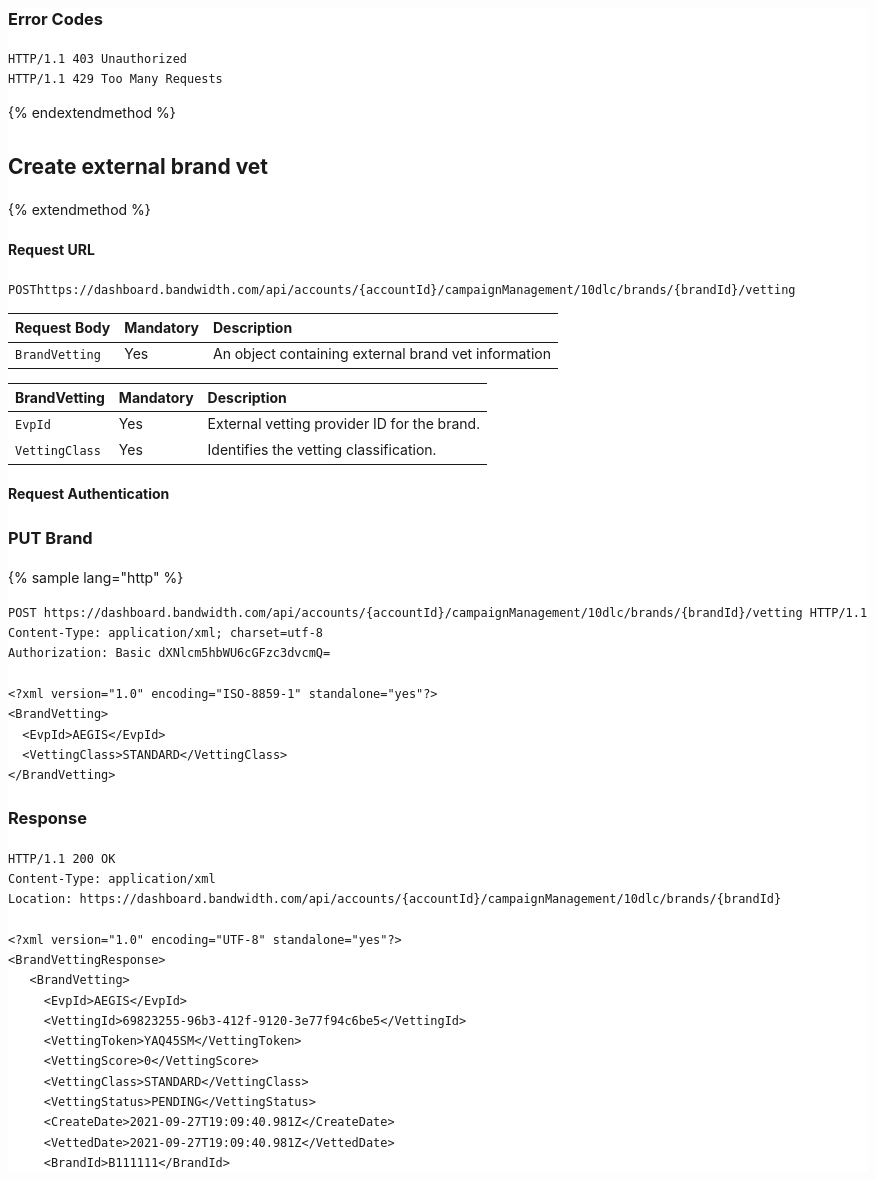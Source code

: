 ### Error Codes
```http
HTTP/1.1 403 Unauthorized
HTTP/1.1 429 Too Many Requests
```

{% endextendmethod %}

## Create external brand vet

{% extendmethod %}

#### Request URL
<code class="put">POST</code>`https://dashboard.bandwidth.com/api/accounts/{accountId}/campaignManagement/10dlc/brands/{brandId}/vetting`

| Request Body               | Mandatory | Description                                                                                                                  |
|:---------------------------|:----------|:-----------------------------------------------------------------------------------------------------------------------------|
| `BrandVetting`             | Yes       | 	An object containing external brand vet information                                                                                      |

| BrandVetting               | Mandatory | Description                                                    |
|:---------------------------|:----------|:-----------------------------------------------------|
| `EvpId`                    | Yes       | External vetting provider ID for the brand.          |
| `VettingClass`             | Yes       | Identifies the vetting classification.               |

#### Request Authentication

### PUT Brand

{% sample lang="http" %}

```http
POST https://dashboard.bandwidth.com/api/accounts/{accountId}/campaignManagement/10dlc/brands/{brandId}/vetting HTTP/1.1
Content-Type: application/xml; charset=utf-8
Authorization: Basic dXNlcm5hbWU6cGFzc3dvcmQ=

<?xml version="1.0" encoding="ISO-8859-1" standalone="yes"?>
<BrandVetting>
  <EvpId>AEGIS</EvpId>
  <VettingClass>STANDARD</VettingClass>
</BrandVetting>
```

### Response

```http
HTTP/1.1 200 OK
Content-Type: application/xml
Location: https://dashboard.bandwidth.com/api/accounts/{accountId}/campaignManagement/10dlc/brands/{brandId}

<?xml version="1.0" encoding="UTF-8" standalone="yes"?>
<BrandVettingResponse>
   <BrandVetting>
     <EvpId>AEGIS</EvpId>
     <VettingId>69823255-96b3-412f-9120-3e77f94c6be5</VettingId>
     <VettingToken>YAQ45SM</VettingToken>
     <VettingScore>0</VettingScore>
     <VettingClass>STANDARD</VettingClass>
     <VettingStatus>PENDING</VettingStatus>
     <CreateDate>2021-09-27T19:09:40.981Z</CreateDate>
     <VettedDate>2021-09-27T19:09:40.981Z</VettedDate>
     <BrandId>B111111</BrandId>
```